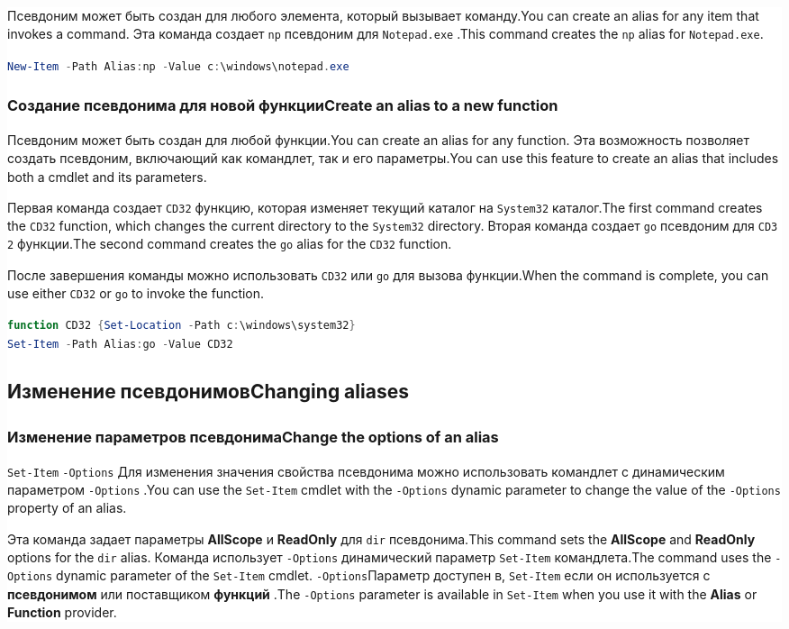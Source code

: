 <span data-ttu-id="94246-168">Псевдоним может быть создан для любого элемента, который вызывает команду.</span><span class="sxs-lookup"><span data-stu-id="94246-168">You can create an alias for any item that invokes a command.</span></span>
<span data-ttu-id="94246-169">Эта команда создает `np` псевдоним для `Notepad.exe` .</span><span class="sxs-lookup"><span data-stu-id="94246-169">This command creates the `np` alias for `Notepad.exe`.</span></span>

```powershell
New-Item -Path Alias:np -Value c:\windows\notepad.exe
```

### <a name="create-an-alias-to-a-new-function"></a><span data-ttu-id="94246-170">Создание псевдонима для новой функции</span><span class="sxs-lookup"><span data-stu-id="94246-170">Create an alias to a new function</span></span>

<span data-ttu-id="94246-171">Псевдоним может быть создан для любой функции.</span><span class="sxs-lookup"><span data-stu-id="94246-171">You can create an alias for any function.</span></span> <span data-ttu-id="94246-172">Эта возможность позволяет создать псевдоним, включающий как командлет, так и его параметры.</span><span class="sxs-lookup"><span data-stu-id="94246-172">You can use this feature to create an alias that includes both a cmdlet and its parameters.</span></span>

<span data-ttu-id="94246-173">Первая команда создает `CD32` функцию, которая изменяет текущий каталог на `System32` каталог.</span><span class="sxs-lookup"><span data-stu-id="94246-173">The first command creates the `CD32` function, which changes the current directory to the `System32` directory.</span></span> <span data-ttu-id="94246-174">Вторая команда создает `go` псевдоним для `CD32` функции.</span><span class="sxs-lookup"><span data-stu-id="94246-174">The second command creates the `go` alias for the `CD32` function.</span></span>

<span data-ttu-id="94246-175">После завершения команды можно использовать `CD32` или `go` для вызова функции.</span><span class="sxs-lookup"><span data-stu-id="94246-175">When the command is complete, you can use either `CD32` or `go` to invoke the function.</span></span>

```powershell
function CD32 {Set-Location -Path c:\windows\system32}
Set-Item -Path Alias:go -Value CD32
```

## <a name="changing-aliases"></a><span data-ttu-id="94246-176">Изменение псевдонимов</span><span class="sxs-lookup"><span data-stu-id="94246-176">Changing aliases</span></span>

### <a name="change-the-options-of-an-alias"></a><span data-ttu-id="94246-177">Изменение параметров псевдонима</span><span class="sxs-lookup"><span data-stu-id="94246-177">Change the options of an alias</span></span>

<span data-ttu-id="94246-178">`Set-Item` `-Options` Для изменения значения свойства псевдонима можно использовать командлет с динамическим параметром `-Options` .</span><span class="sxs-lookup"><span data-stu-id="94246-178">You can use the `Set-Item` cmdlet with the `-Options` dynamic parameter to change the value of the `-Options` property of an alias.</span></span>

<span data-ttu-id="94246-179">Эта команда задает параметры **AllScope** и **ReadOnly** для `dir` псевдонима.</span><span class="sxs-lookup"><span data-stu-id="94246-179">This command sets the **AllScope** and **ReadOnly** options for the `dir` alias.</span></span> <span data-ttu-id="94246-180">Команда использует `-Options` динамический параметр `Set-Item` командлета.</span><span class="sxs-lookup"><span data-stu-id="94246-180">The command uses the `-Options` dynamic parameter of the `Set-Item` cmdlet.</span></span> <span data-ttu-id="94246-181">`-Options`Параметр доступен в, `Set-Item` если он используется с **псевдонимом** или поставщиком **функций** .</span><span class="sxs-lookup"><span data-stu-id="94246-181">The `-Options` parameter is available in `Set-Item` when you use it with the **Alias** or **Function** provider.</span></span>
